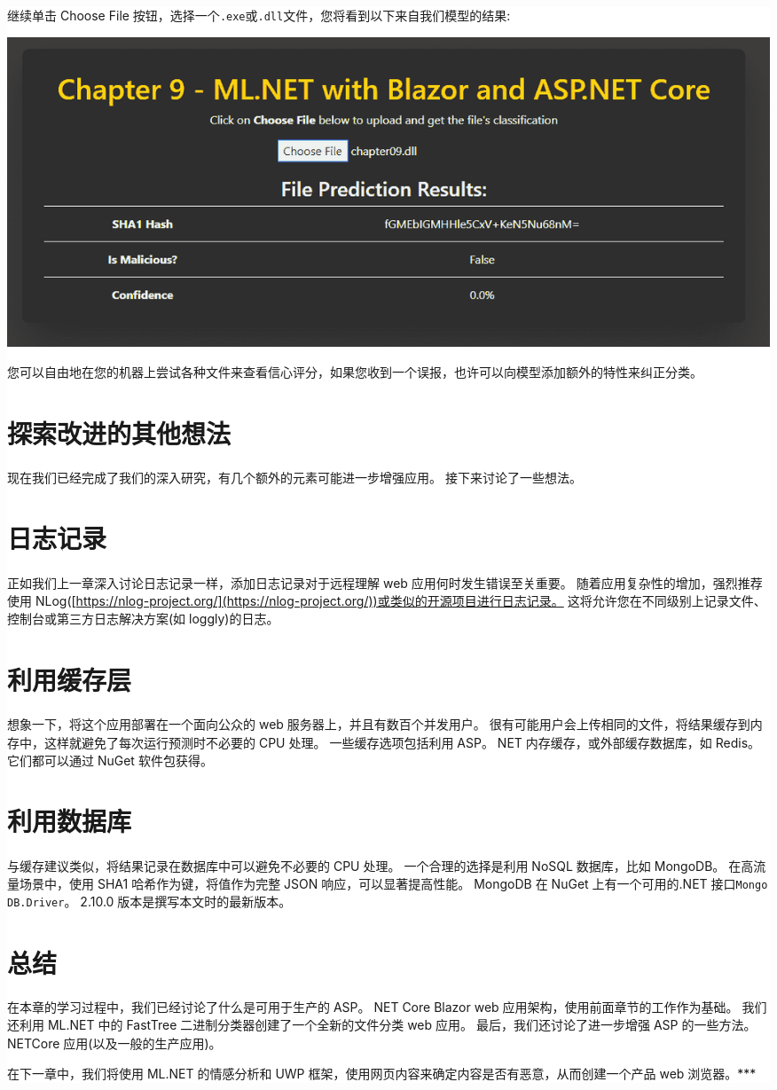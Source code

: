 继续单击 Choose File 按钮，选择一个`.exe`或`.dll`文件，您将看到以下来自我们模型的结果:

![](img/097bd073-ce7c-4952-a75d-855b741af60b.png)

您可以自由地在您的机器上尝试各种文件来查看信心评分，如果您收到一个误报，也许可以向模型添加额外的特性来纠正分类。

# 探索改进的其他想法

现在我们已经完成了我们的深入研究，有几个额外的元素可能进一步增强应用。 接下来讨论了一些想法。

# 日志记录

正如我们上一章深入讨论日志记录一样，添加日志记录对于远程理解 web 应用何时发生错误至关重要。 随着应用复杂性的增加，强烈推荐使用 NLog([https://nlog-project.org/](https://nlog-project.org/))或类似的开源项目进行日志记录。 这将允许您在不同级别上记录文件、控制台或第三方日志解决方案(如 loggly)的日志。

# 利用缓存层

想象一下，将这个应用部署在一个面向公众的 web 服务器上，并且有数百个并发用户。 很有可能用户会上传相同的文件，将结果缓存到内存中，这样就避免了每次运行预测时不必要的 CPU 处理。 一些缓存选项包括利用 ASP。 NET 内存缓存，或外部缓存数据库，如 Redis。 它们都可以通过 NuGet 软件包获得。

# 利用数据库

与缓存建议类似，将结果记录在数据库中可以避免不必要的 CPU 处理。 一个合理的选择是利用 NoSQL 数据库，比如 MongoDB。 在高流量场景中，使用 SHA1 哈希作为键，将值作为完整 JSON 响应，可以显著提高性能。 MongoDB 在 NuGet 上有一个可用的.NET 接口`MongoDB.Driver`。 2.10.0 版本是撰写本文时的最新版本。

# 总结

在本章的学习过程中，我们已经讨论了什么是可用于生产的 ASP。 NET Core Blazor web 应用架构，使用前面章节的工作作为基础。 我们还利用 ML.NET 中的 FastTree 二进制分类器创建了一个全新的文件分类 web 应用。 最后，我们还讨论了进一步增强 ASP 的一些方法。 NETCore 应用(以及一般的生产应用)。

在下一章中，我们将使用 ML.NET 的情感分析和 UWP 框架，使用网页内容来确定内容是否有恶意，从而创建一个产品 web 浏览器。***